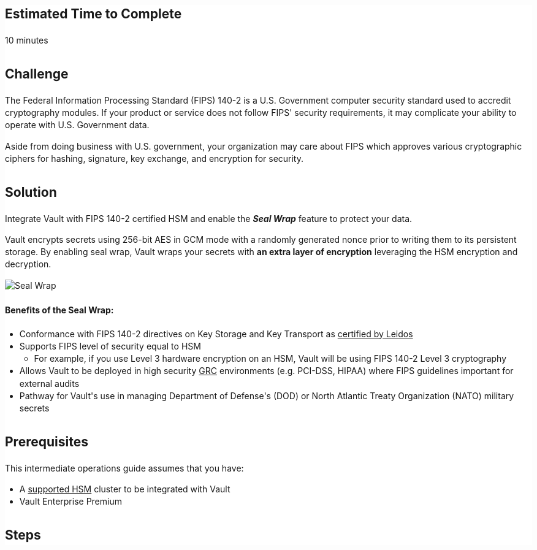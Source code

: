 
## Estimated Time to Complete

10 minutes


## Challenge

The Federal Information Processing Standard (FIPS) 140-2 is a U.S. Government
computer security standard used to accredit cryptography modules. If your
product or service does not follow FIPS' security requirements, it may 
complicate your ability to operate with U.S. Government data. 

Aside from doing business with U.S. government, your organization may care about
FIPS which approves various cryptographic ciphers for hashing, signature, key
exchange, and encryption for security. 


## Solution

Integrate Vault with FIPS 140-2 certified HSM and enable the ***Seal Wrap***
feature to protect your data.

Vault encrypts secrets using 256-bit AES in GCM mode with a randomly generated
nonce prior to writing them to its persistent storage. By enabling seal wrap,
Vault wraps your secrets with **an extra layer of encryption** leveraging the
HSM encryption and decryption.

![Seal Wrap](/assets/images/vault-seal-wrap.png)

#### Benefits of the Seal Wrap:

- Conformance with FIPS 140-2 directives on Key Storage and Key Transport as [certified by Leidos](/docs/enterprise/sealwrap/index.html#fips-140-2-compliance)
- Supports FIPS level of security equal to HSM
  * For example, if you use Level 3 hardware encryption on an HSM, Vault will be
  using FIPS 140-2 Level 3 cryptography
- Allows Vault to be deployed in high security [GRC](https://en.wikipedia.org/wiki/Governance,_risk_management,_and_compliance)
environments (e.g. PCI-DSS, HIPAA) where FIPS guidelines important for external audits
- Pathway for Vault's use in managing  Department of Defense's (DOD) or North
Atlantic Treaty Organization (NATO) military secrets


## Prerequisites

This intermediate operations guide assumes that you have:

- A [supported HSM](/docs/enterprise/hsm/index.html) cluster to be integrated
  with Vault
- Vault Enterprise Premium



## Steps
